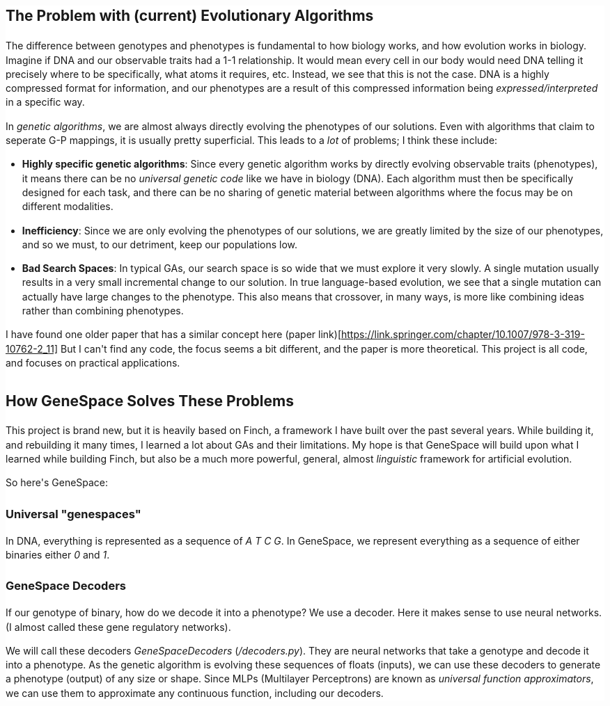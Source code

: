 ## The Problem with (current) Evolutionary Algorithms

The difference between genotypes and phenotypes is fundamental to how biology works, and how evolution works in biology. Imagine if DNA and our observable traits had a 1-1 relationship. It would mean every cell in our body would need DNA telling it precisely where to be specifically, what atoms it requires, etc. Instead, we see that this is not the case. DNA is a highly compressed format for information, and our phenotypes are a result of this compressed information being *expressed/interpreted* in a specific way.

In *genetic algorithms*, we are almost always directly evolving the phenotypes of our solutions. Even with algorithms that claim to seperate G-P mappings, it is usually pretty superficial. This leads to a *lot* of problems; I think these include:


- **Highly specific genetic algorithms**: Since every genetic algorithm works by directly evolving observable traits (phenotypes), it means there can be no *universal genetic code* like we have in biology (DNA). Each algorithm must then be specifically designed for each task, and there can be no sharing of genetic material between algorithms where the focus may be on different modalities.

- **Inefficiency**: Since we are only evolving the phenotypes of our solutions, we are greatly limited by the size of our phenotypes, and so we must, to our detriment, keep our populations low.

- **Bad Search Spaces**: In typical GAs, our search space is so wide that we must explore it very slowly. A single mutation usually results in a very small incremental change to our solution. In true language-based evolution, we see that a single mutation can actually have large changes to the phenotype. This also means that crossover, in many ways, is more like combining ideas rather than combining phenotypes. 

I have found one older paper that has a similar concept here (paper link)[https://link.springer.com/chapter/10.1007/978-3-319-10762-2_11] But I can't find any code, the focus seems a bit different, and the paper is more theoretical. This project is all code, and focuses on practical applications.

## How GeneSpace Solves These Problems

This project is brand new, but it is heavily based on Finch, a framework I have built over the past several years. While building it, and rebuilding it many times, I learned a lot about GAs and their limitations. My hope is that GeneSpace will build upon what I learned while building Finch, but also be a much more powerful, general, almost *linguistic* framework for artificial evolution. 

So here's GeneSpace:

### Universal "genespaces"
In DNA, everything is represented as a sequence of *A* *T* *C* *G*. In GeneSpace, we represent everything as a sequence of either binaries either *0* and *1*.

### GeneSpace Decoders

If our genotype of binary, how do we decode it into a phenotype? We use a decoder. Here it makes sense to use neural networks. (I almost called these gene regulatory networks).

We will call these decoders *GeneSpaceDecoders* (*/decoders.py*). They are neural networks that take a genotype and decode it into a phenotype. As the genetic algorithm is evolving these sequences of floats (inputs), we can use these decoders to generate a phenotype (output) of any size or shape. Since MLPs (Multilayer Perceptrons) are known as *universal function approximators*, we can use them to approximate any continuous function, including our decoders.
